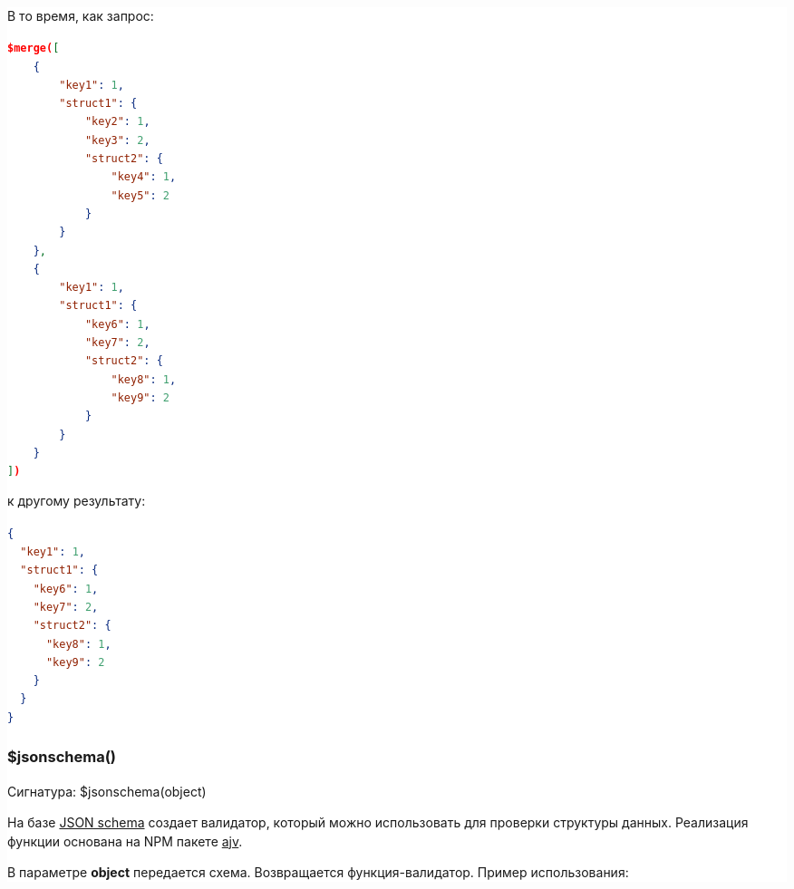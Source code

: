 
В то время, как запрос:

```json
$merge([
    {
        "key1": 1,
        "struct1": {
            "key2": 1,
            "key3": 2,
            "struct2": {
                "key4": 1,
                "key5": 2
            }
        }
    },
    {
        "key1": 1,
        "struct1": {
            "key6": 1,
            "key7": 2,
            "struct2": {
                "key8": 1,
                "key9": 2
            }
        }
    }
])
```

к другому результату:
```json
{
  "key1": 1,
  "struct1": {
    "key6": 1,
    "key7": 2,
    "struct2": {
      "key8": 1,
      "key9": 2
    }
  }
}
```

### $jsonschema()

Сигнатура: $jsonschema(object)

На базе [JSON schema](https://json-schema.org/) создает валидатор, который можно использовать 
для проверки структуры данных. Реализация функции основана на NPM пакете [ajv](https://www.npmjs.com/package/ajv).

В параметре **object** передается схема. Возвращается функция-валидатор. Пример использования:
